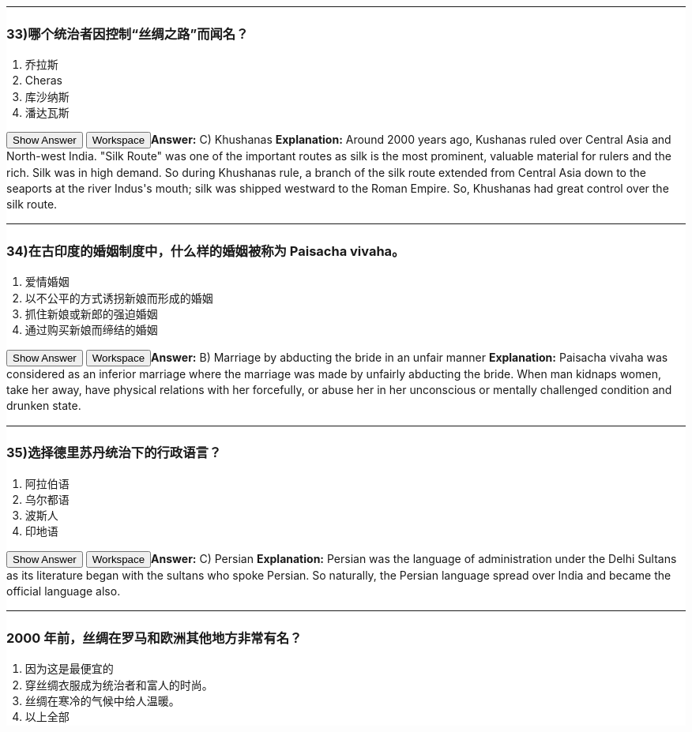 * * *

### 33)哪个统治者因控制“丝绸之路”而闻名？

1.  乔拉斯
2.  Cheras
3.  库沙纳斯
4.  潘达瓦斯

<button class="showanswer" onclick="showhide(33)">Show Answer</button> <button class="workspace" onclick="showworkspace(33)">Workspace</button>**Answer:** C) Khushanas **Explanation:** Around 2000 years ago, Kushanas ruled over Central Asia and North-west India. "Silk Route" was one of the important routes as silk is the most prominent, valuable material for rulers and the rich. Silk was in high demand. So during Khushanas rule, a branch of the silk route extended from Central Asia down to the seaports at the river Indus's mouth; silk was shipped westward to the Roman Empire. So, Khushanas had great control over the silk route.

* * *

### 34)在古印度的婚姻制度中，什么样的婚姻被称为 Paisacha vivaha。

1.  爱情婚姻
2.  以不公平的方式诱拐新娘而形成的婚姻
3.  抓住新娘或新郎的强迫婚姻
4.  通过购买新娘而缔结的婚姻

<button class="showanswer" onclick="showhide(34)">Show Answer</button> <button class="workspace" onclick="showworkspace(34)">Workspace</button>**Answer:** B) Marriage by abducting the bride in an unfair manner **Explanation:** Paisacha vivaha was considered as an inferior marriage where the marriage was made by unfairly abducting the bride. When man kidnaps women, take her away, have physical relations with her forcefully, or abuse her in her unconscious or mentally challenged condition and drunken state.

* * *

### 35)选择德里苏丹统治下的行政语言？

1.  阿拉伯语
2.  乌尔都语
3.  波斯人
4.  印地语

<button class="showanswer" onclick="showhide(35)">Show Answer</button> <button class="workspace" onclick="showworkspace(35)">Workspace</button>**Answer:** C) Persian **Explanation:** Persian was the language of administration under the Delhi Sultans as its literature began with the sultans who spoke Persian. So naturally, the Persian language spread over India and became the official language also.

* * *

### 2000 年前，丝绸在罗马和欧洲其他地方非常有名？

1.  因为这是最便宜的
2.  穿丝绸衣服成为统治者和富人的时尚。
3.  丝绸在寒冷的气候中给人温暖。
4.  以上全部
